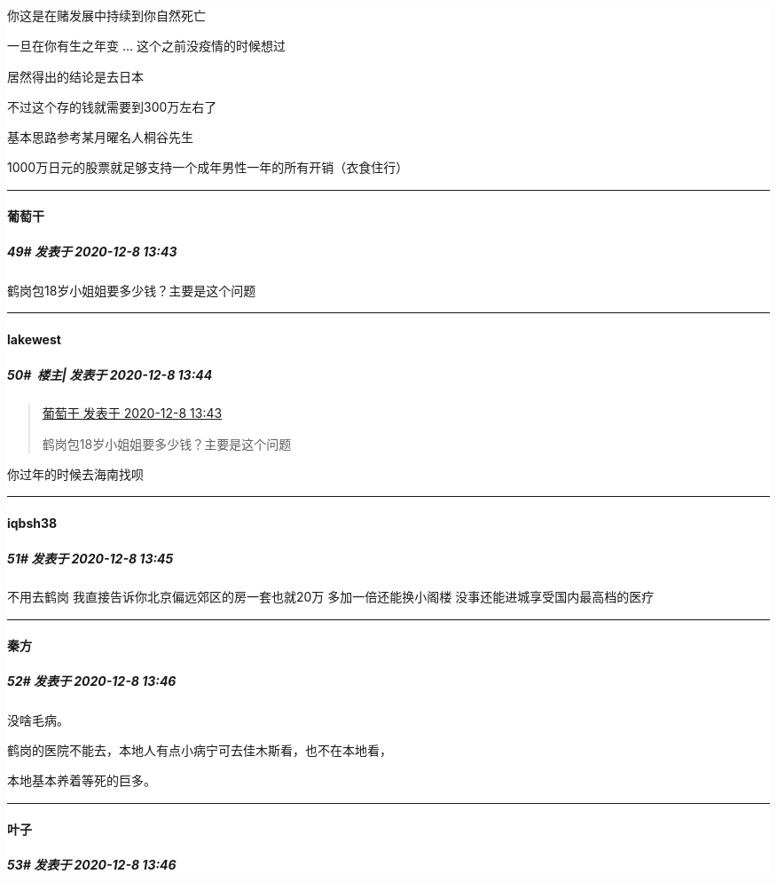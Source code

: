 你这是在赌发展中持续到你自然死亡

一旦在你有生之年变 ...</blockquote>
这个之前没疫情的时候想过

居然得出的结论是去日本

不过这个存的钱就需要到300万左右了

基本思路参考某月曜名人桐谷先生

1000万日元的股票就足够支持一个成年男性一年的所有开销（衣食住行）


-----

####  葡萄干  
##### 49#       发表于 2020-12-8 13:43


鹤岗包18岁小姐姐要多少钱？主要是这个问题


-----

####  lakewest  
##### 50#         楼主| 发表于 2020-12-8 13:44


<blockquote><a href="httphttps://bbs.saraba1st.com/2b/forum.php?mod=redirect&amp;goto=findpost&amp;pid=49649655&amp;ptid=1976341" target="_blank">葡萄干 发表于 2020-12-8 13:43</a>

鹤岗包18岁小姐姐要多少钱？主要是这个问题</blockquote>
你过年的时候去海南找呗


-----

####  iqbsh38  
##### 51#       发表于 2020-12-8 13:45


不用去鹤岗 我直接告诉你北京偏远郊区的房一套也就20万 多加一倍还能换小阁楼 没事还能进城享受国内最高档的医疗 


-----

####  秦方  
##### 52#       发表于 2020-12-8 13:46


没啥毛病。

鹤岗的医院不能去，本地人有点小病宁可去佳木斯看，也不在本地看，

本地基本养着等死的巨多。


-----

####  叶子  
##### 53#       发表于 2020-12-8 13:46

